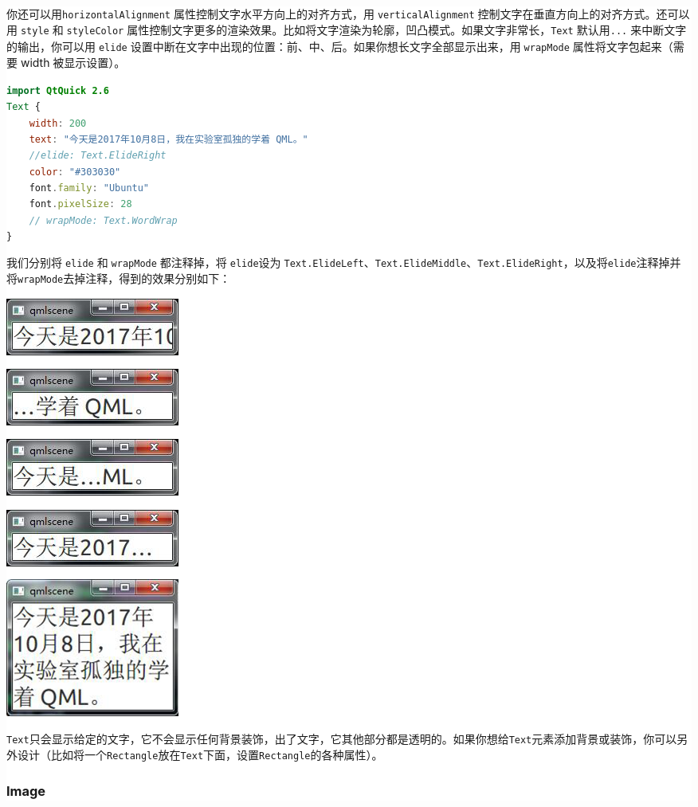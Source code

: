 你还可以用`horizontalAlignment` 属性控制文字水平方向上的对齐方式，用 `verticalAlignment` 控制文字在垂直方向上的对齐方式。还可以用 `style` 和 `styleColor` 属性控制文字更多的渲染效果。比如将文字渲染为轮廓，凹凸模式。如果文字非常长，`Text` 默认用`...` 来中断文字的输出，你可以用 `elide` 设置中断在文字中出现的位置：前、中、后。如果你想长文字全部显示出来，用 `wrapMode` 属性将文字包起来（需要 width 被显示设置）。

```qml
import QtQuick 2.6
Text {
    width: 200
    text: "今天是2017年10月8日，我在实验室孤独的学着 QML。"
    //elide: Text.ElideRight
    color: "#303030"
    font.family: "Ubuntu"
    font.pixelSize: 28
    // wrapMode: Text.WordWrap
}
```

我们分别将 `elide` 和 `wrapMode` 都注释掉，将 `elide`设为 `Text.ElideLeft`、`Text.ElideMiddle`、`Text.ElideRight`，以及将`elide`注释掉并将`wrapMode`去掉注释，得到的效果分别如下：

![Text 示例](.images/text2.png)

`Text`只会显示给定的文字，它不会显示任何背景装饰，出了文字，它其他部分都是透明的。如果你想给`Text`元素添加背景或装饰，你可以另外设计（比如将一个`Rectangle`放在`Text`下面，设置`Rectangle`的各种属性）。

### Image
